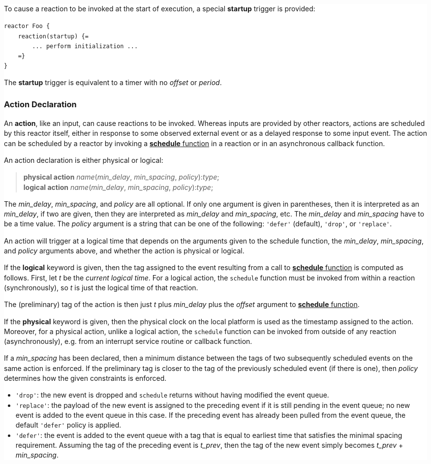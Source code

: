 To cause a reaction to be invoked at the start of execution, a special **startup** trigger is provided:

```
reactor Foo {
    reaction(startup) {=
        ... perform initialization ...
    =}
}
```
The **startup** trigger is equivalent to a timer with no *offset* or *period*.

### Action Declaration

An **action**, like an input, can cause reactions to be invoked. Whereas inputs are provided by other reactors, actions are scheduled by this reactor itself, either in response to some observed external event or as a delayed response to some input event. The action can be scheduled by a reactor by invoking a [**schedule** function](#scheduling-future-reactions) in a reaction or in an asynchronous callback function.

An action declaration is either physical or logical:

> **physical action** *name*(*min_delay*, *min_spacing*, *policy*):*type*;<br>
> **logical action** *name*(*min_delay*, *min_spacing*, *policy*):*type*;<br>

The *min_delay*, *min_spacing*, and *policy* are all optional. If only one argument is given in parentheses, then it is interpreted as an *min_delay*, if two are given, then they are interpreted as *min_delay* and *min_spacing*, etc. The *min_delay* and *min_spacing* have to be a time value. The *policy* argument is a string that can be one of the following: `'defer'` (default), `'drop'`, or `'replace'`.

An action will trigger at a logical time that depends on the arguments given to the schedule function, the *min_delay*, *min_spacing*, and *policy* arguments above, and whether the action is physical or logical.

If the **logical** keyword is given, then the tag assigned to the event resulting from a call to [**schedule** function](#scheduling-future-reactions) is computed as follows. First, let *t* be the *current logical time*. For a logical action, the `schedule` function must be invoked from within a reaction (synchronously), so *t* is just the logical time of that reaction.

The (preliminary) tag of the action is then just *t* plus *min_delay* plus the *offset* argument to [**schedule** function](#scheduling-future-reactions). 

If the **physical** keyword is given, then the physical clock on the local platform is used as the timestamp assigned to the action. Moreover, for a physical action, unlike a logical action, the `schedule` function can be invoked from outside of any reaction (asynchronously), e.g. from an interrupt service routine or callback function.

If a *min_spacing* has been declared, then a minimum distance between the tags of two subsequently scheduled events on the same action is enforced. If the preliminary tag is closer to the tag of the previously scheduled event (if there is one), then *policy* determines how the given constraints is enforced.
* `'drop'`: the new event is dropped and `schedule` returns without having modified the event queue.
* `'replace'`: the payload of the new event is assigned to the preceding event if it is still pending in the event queue; no new event is added to the event queue in this case. If the preceding event has already been pulled from the event queue, the default `'defer'` policy is applied.
* `'defer'`: the event is added to the event queue with a tag that is equal to earliest time that satisfies the minimal spacing requirement. Assuming the tag of the preceding event is *t_prev*, then the tag of the new event simply becomes *t_prev* + *min_spacing*.
